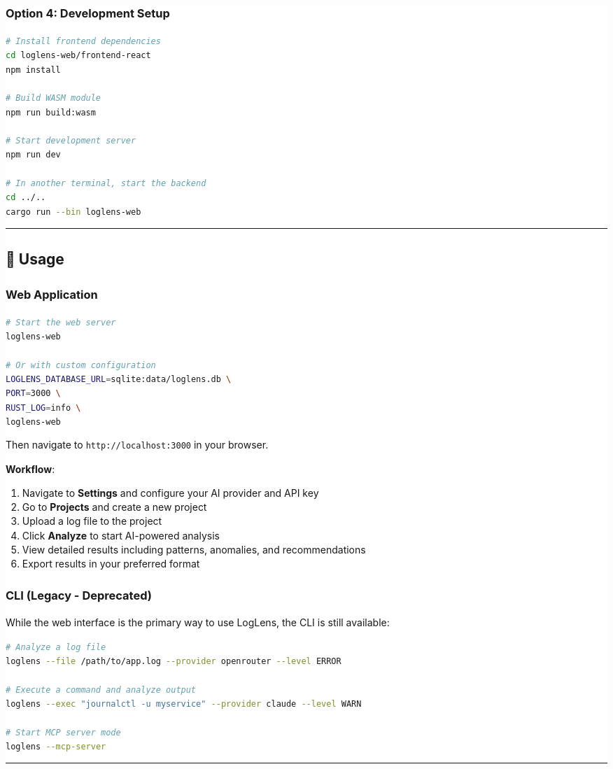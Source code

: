 ### Option 4: Development Setup

```bash
# Install frontend dependencies
cd loglens-web/frontend-react
npm install

# Build WASM module
npm run build:wasm

# Start development server
npm run dev

# In another terminal, start the backend
cd ../..
cargo run --bin loglens-web
```

---

## 📖 Usage

### Web Application

```bash
# Start the web server
loglens-web

# Or with custom configuration
LOGLENS_DATABASE_URL=sqlite:data/loglens.db \
PORT=3000 \
RUST_LOG=info \
loglens-web
```

Then navigate to `http://localhost:3000` in your browser.

**Workflow**:
1. Navigate to **Settings** and configure your AI provider and API key
2. Go to **Projects** and create a new project
3. Upload a log file to the project
4. Click **Analyze** to start AI-powered analysis
5. View detailed results including patterns, anomalies, and recommendations
6. Export results in your preferred format

### CLI (Legacy - Deprecated)

While the web interface is the primary way to use LogLens, the CLI is still available:

```bash
# Analyze a log file
loglens --file /path/to/app.log --provider openrouter --level ERROR

# Execute a command and analyze output
loglens --exec "journalctl -u myservice" --provider claude --level WARN

# Start MCP server mode
loglens --mcp-server
```

---
